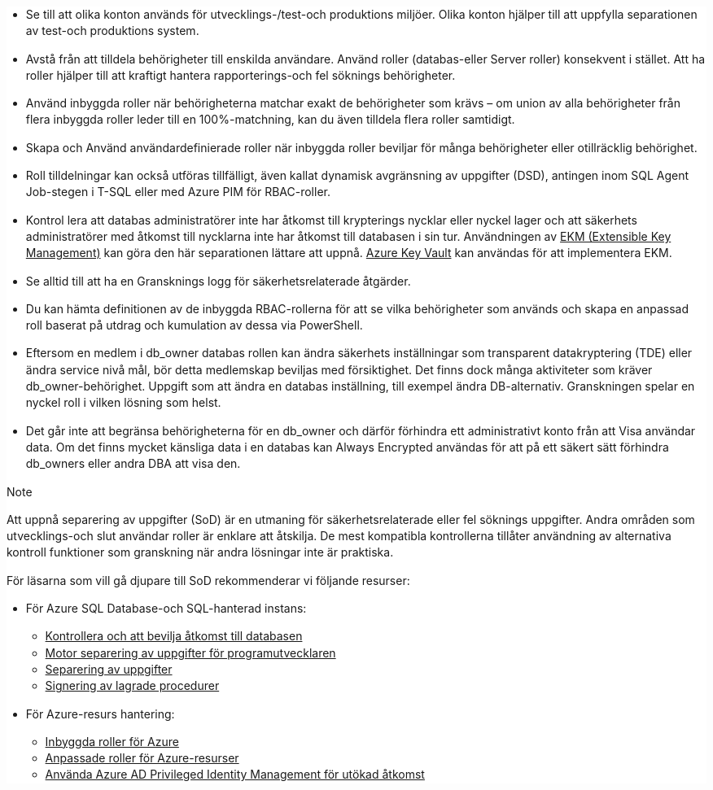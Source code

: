 - Se till att olika konton används för utvecklings-/test-och produktions miljöer. Olika konton hjälper till att uppfylla separationen av test-och produktions system.

- Avstå från att tilldela behörigheter till enskilda användare. Använd roller (databas-eller Server roller) konsekvent i stället. Att ha roller hjälper till att kraftigt hantera rapporterings-och fel söknings behörigheter.

- Använd inbyggda roller när behörigheterna matchar exakt de behörigheter som krävs – om union av alla behörigheter från flera inbyggda roller leder till en 100%-matchning, kan du även tilldela flera roller samtidigt.

- Skapa och Använd användardefinierade roller när inbyggda roller beviljar för många behörigheter eller otillräcklig behörighet.

- Roll tilldelningar kan också utföras tillfälligt, även kallat dynamisk avgränsning av uppgifter (DSD), antingen inom SQL Agent Job-stegen i T-SQL eller med Azure PIM för RBAC-roller.

- Kontrol lera att databas administratörer inte har åtkomst till krypterings nycklar eller nyckel lager och att säkerhets administratörer med åtkomst till nycklarna inte har åtkomst till databasen i sin tur. Användningen av [EKM (Extensible Key Management)](https://docs.microsoft.com/sql/relational-databases/security/encryption/extensible-key-management-ekm) kan göra den här separationen lättare att uppnå. [Azure Key Vault](https://azure.microsoft.com/services/key-vault/) kan användas för att implementera EKM.

- Se alltid till att ha en Gransknings logg för säkerhetsrelaterade åtgärder.

- Du kan hämta definitionen av de inbyggda RBAC-rollerna för att se vilka behörigheter som används och skapa en anpassad roll baserat på utdrag och kumulation av dessa via PowerShell.

- Eftersom en medlem i db_owner databas rollen kan ändra säkerhets inställningar som transparent datakryptering (TDE) eller ändra service nivå mål, bör detta medlemskap beviljas med försiktighet. Det finns dock många aktiviteter som kräver db_owner-behörighet. Uppgift som att ändra en databas inställning, till exempel ändra DB-alternativ. Granskningen spelar en nyckel roll i vilken lösning som helst.

- Det går inte att begränsa behörigheterna för en db_owner och därför förhindra ett administrativt konto från att Visa användar data. Om det finns mycket känsliga data i en databas kan Always Encrypted användas för att på ett säkert sätt förhindra db_owners eller andra DBA att visa den.

> [!NOTE]
> Att uppnå separering av uppgifter (SoD) är en utmaning för säkerhetsrelaterade eller fel söknings uppgifter. Andra områden som utvecklings-och slut användar roller är enklare att åtskilja. De mest kompatibla kontrollerna tillåter användning av alternativa kontroll funktioner som granskning när andra lösningar inte är praktiska.

För läsarna som vill gå djupare till SoD rekommenderar vi följande resurser:

- För Azure SQL Database-och SQL-hanterad instans:  
  - [Kontrollera och att bevilja åtkomst till databasen](logins-create-manage.md)
  - [Motor separering av uppgifter för programutvecklaren](https://docs.microsoft.com/previous-versions/sql/sql-server-2008/cc974525(v=sql.100))
  - [Separering av uppgifter](https://www.microsoft.com/download/details.aspx?id=39269)
  - [Signering av lagrade procedurer](https://docs.microsoft.com/dotnet/framework/data/adonet/sql/signing-stored-procedures-in-sql-server)

- För Azure-resurs hantering:
  - [Inbyggda roller för Azure](../../role-based-access-control/built-in-roles.md)
  - [Anpassade roller för Azure-resurser](../../role-based-access-control/custom-roles.md)
  - [Använda Azure AD Privileged Identity Management för utökad åtkomst](https://www.microsoft.com/itshowcase/using-azure-ad-privileged-identity-management-for-elevated-access)
